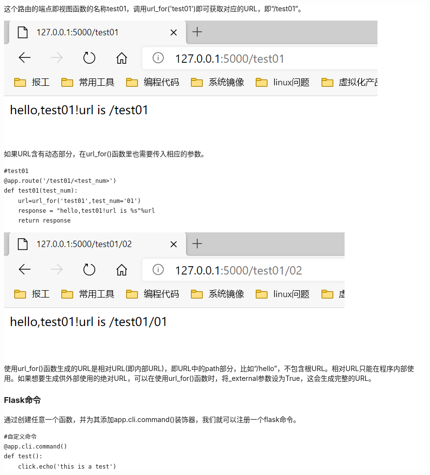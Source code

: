 这个路由的端点即视图函数的名称test01，调用url_for('test01')即可获取对应的URL，即“/test01”。

![image-20201219182451307](falsk入门.assets/image-20201219182451307.png)

如果URL含有动态部分，在url_for()函数里也需要传入相应的参数。

```
#test01
@app.route('/test01/<test_num>')
def test01(test_num):
    url=url_for('test01',test_num='01')
    response = "hello,test01!url is %s"%url
    return response
```

![image-20201219182911489](falsk入门.assets/image-20201219182911489.png)

使用url_for()函数生成的URL是相对URL(即内部URL)，即URL中的path部分，比如“/hello”，不包含根URL。相对URL只能在程序内部使用。如果想要生成供外部使用的绝对URL，可以在使用url_for()函数时，将_external参数设为True，这会生成完整的URL。

### Flask命令

通过创建任意一个函数，并为其添加app.cli.command()装饰器，我们就可以注册一个flask命令。

```
#自定义命令
@app.cli.command()
def test():
    click.echo('this is a test')
```
